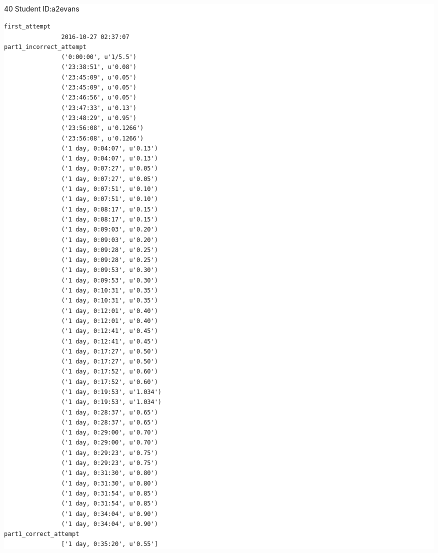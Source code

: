 40 Student ID:a2evans

	first_attempt
					2016-10-27 02:37:07
	part1_incorrect_attempt
					('0:00:00', u'1/5.5')
					('23:38:51', u'0.08')
					('23:45:09', u'0.05')
					('23:45:09', u'0.05')
					('23:46:56', u'0.05')
					('23:47:33', u'0.13')
					('23:48:29', u'0.95')
					('23:56:08', u'0.1266')
					('23:56:08', u'0.1266')
					('1 day, 0:04:07', u'0.13')
					('1 day, 0:04:07', u'0.13')
					('1 day, 0:07:27', u'0.05')
					('1 day, 0:07:27', u'0.05')
					('1 day, 0:07:51', u'0.10')
					('1 day, 0:07:51', u'0.10')
					('1 day, 0:08:17', u'0.15')
					('1 day, 0:08:17', u'0.15')
					('1 day, 0:09:03', u'0.20')
					('1 day, 0:09:03', u'0.20')
					('1 day, 0:09:28', u'0.25')
					('1 day, 0:09:28', u'0.25')
					('1 day, 0:09:53', u'0.30')
					('1 day, 0:09:53', u'0.30')
					('1 day, 0:10:31', u'0.35')
					('1 day, 0:10:31', u'0.35')
					('1 day, 0:12:01', u'0.40')
					('1 day, 0:12:01', u'0.40')
					('1 day, 0:12:41', u'0.45')
					('1 day, 0:12:41', u'0.45')
					('1 day, 0:17:27', u'0.50')
					('1 day, 0:17:27', u'0.50')
					('1 day, 0:17:52', u'0.60')
					('1 day, 0:17:52', u'0.60')
					('1 day, 0:19:53', u'1.034')
					('1 day, 0:19:53', u'1.034')
					('1 day, 0:28:37', u'0.65')
					('1 day, 0:28:37', u'0.65')
					('1 day, 0:29:00', u'0.70')
					('1 day, 0:29:00', u'0.70')
					('1 day, 0:29:23', u'0.75')
					('1 day, 0:29:23', u'0.75')
					('1 day, 0:31:30', u'0.80')
					('1 day, 0:31:30', u'0.80')
					('1 day, 0:31:54', u'0.85')
					('1 day, 0:31:54', u'0.85')
					('1 day, 0:34:04', u'0.90')
					('1 day, 0:34:04', u'0.90')
	part1_correct_attempt
					['1 day, 0:35:20', u'0.55']
